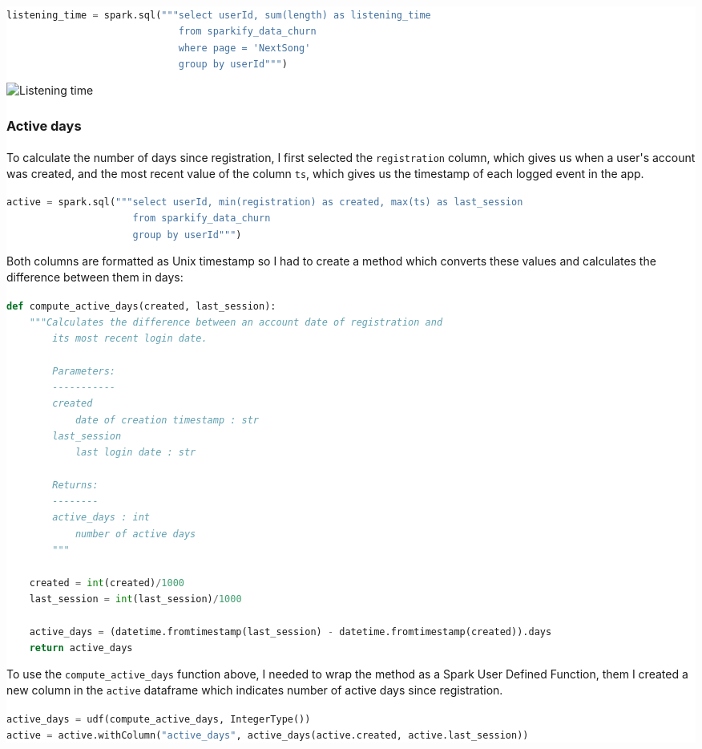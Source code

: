 ```python
listening_time = spark.sql("""select userId, sum(length) as listening_time  
                              from sparkify_data_churn
                              where page = 'NextSong'
                              group by userId""")
```

![Listening time](https://raw.githubusercontent.com/aianshay/aianshay.github.io/master/_posts/images/listening.png)


### Active days 

To calculate the number of days since registration, I first selected the `registration` column, which gives us when a user's account was created, and the most recent value of the column `ts`, which gives us the timestamp of each logged event in the app.

```python
active = spark.sql("""select userId, min(registration) as created, max(ts) as last_session 
                      from sparkify_data_churn
                      group by userId""")
```

Both columns are formatted as Unix timestamp so I had to create a method which converts these values and calculates the difference between them in days: 

```python
def compute_active_days(created, last_session):
    """Calculates the difference between an account date of registration and
        its most recent login date.
        
        Parameters:
        -----------
        created
            date of creation timestamp : str
        last_session
            last login date : str
            
        Returns:
        --------
        active_days : int
            number of active days
        """
    
    created = int(created)/1000
    last_session = int(last_session)/1000
    
    active_days = (datetime.fromtimestamp(last_session) - datetime.fromtimestamp(created)).days
    return active_days
```
To use the `compute_active_days` function above, I needed to wrap the method as a Spark User Defined Function, them I created a new column in the `active` dataframe which indicates number of active days since registration. 

```python
active_days = udf(compute_active_days, IntegerType())
active = active.withColumn("active_days", active_days(active.created, active.last_session))
```
